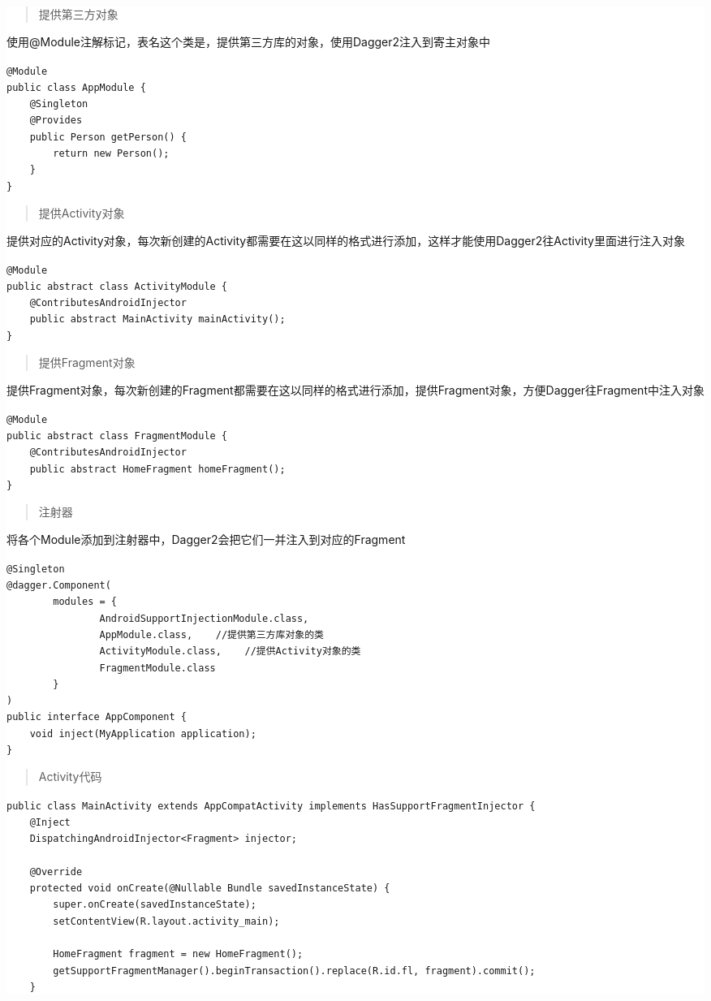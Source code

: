 >提供第三方对象


使用@Module注解标记，表名这个类是，提供第三方库的对象，使用Dagger2注入到寄主对象中
```
@Module
public class AppModule {
    @Singleton
    @Provides
    public Person getPerson() {
        return new Person();
    }
}
```

>提供Activity对象

提供对应的Activity对象，每次新创建的Activity都需要在这以同样的格式进行添加，这样才能使用Dagger2往Activity里面进行注入对象
```
@Module
public abstract class ActivityModule {
    @ContributesAndroidInjector
    public abstract MainActivity mainActivity();
}
```

>提供Fragment对象

提供Fragment对象，每次新创建的Fragment都需要在这以同样的格式进行添加，提供Fragment对象，方便Dagger往Fragment中注入对象
```
@Module
public abstract class FragmentModule {
    @ContributesAndroidInjector
    public abstract HomeFragment homeFragment();
}
```

>注射器

将各个Module添加到注射器中，Dagger2会把它们一并注入到对应的Fragment
```
@Singleton
@dagger.Component(
        modules = {
                AndroidSupportInjectionModule.class,
                AppModule.class,    //提供第三方库对象的类
                ActivityModule.class,    //提供Activity对象的类
                FragmentModule.class
        }
)
public interface AppComponent {
    void inject(MyApplication application);
}
```

>Activity代码
```
public class MainActivity extends AppCompatActivity implements HasSupportFragmentInjector {
    @Inject
    DispatchingAndroidInjector<Fragment> injector;

    @Override
    protected void onCreate(@Nullable Bundle savedInstanceState) {
        super.onCreate(savedInstanceState);
        setContentView(R.layout.activity_main);

        HomeFragment fragment = new HomeFragment();
        getSupportFragmentManager().beginTransaction().replace(R.id.fl, fragment).commit();
    }
```